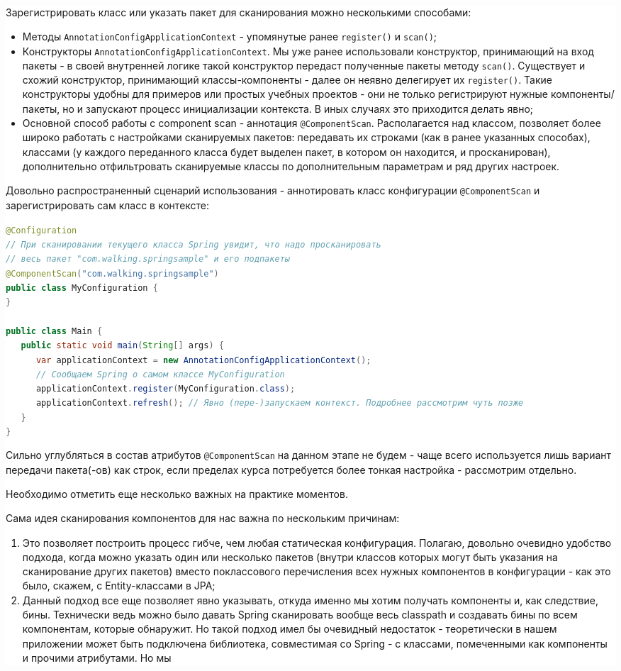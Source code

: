 Зарегистрировать класс или указать пакет для сканирования можно несколькими способами:

- Методы `AnnotationConfigApplicationContext` - упомянутые ранее `register()` и `scan()`;
- Конструкторы `AnnotationConfigApplicationContext`. Мы уже ранее использовали конструктор, принимающий на вход 
  пакеты - в своей внутренней логике такой конструктор передаст полученные пакеты методу `scan()`. Существует и 
  схожий конструктор, принимающий классы-компоненты - далее он неявно делегирует их `register()`. Такие конструкторы 
  удобны для примеров или простых учебных проектов - они не только регистрируют нужные компоненты/пакеты, но и 
  запускают процесс инициализации контекста. В иных случаях это приходится делать явно;
- Основной способ работы с component scan - аннотация `@ComponentScan`. Располагается над классом, позволяет более 
  широко работать с настройками сканируемых пакетов: передавать их строками (как в ранее указанных способах), классами
  (у каждого переданного класса будет выделен пакет, в котором он находится, и просканирован), дополнительно
  отфильтровать сканируемые классы по дополнительным параметрам и ряд других настроек.

Довольно распространенный сценарий использования - аннотировать класс конфигурации `@ComponentScan` и 
зарегистрировать сам класс в контексте:

```java
@Configuration
// При сканировании текущего класса Spring увидит, что надо просканировать
// весь пакет "com.walking.springsample" и его подпакеты
@ComponentScan("com.walking.springsample")
public class MyConfiguration {
}

public class Main {
   public static void main(String[] args) {
      var applicationContext = new AnnotationConfigApplicationContext();
      // Сообщаем Spring о самом классе MyConfiguration
      applicationContext.register(MyConfiguration.class);
      applicationContext.refresh(); // Явно (пере-)запускаем контекст. Подробнее рассмотрим чуть позже
   }
}
```

Сильно углубляться в состав атрибутов `@ComponentScan` на данном этапе не будем - чаще всего используется лишь 
вариант передачи пакета(-ов) как строк, если пределах курса потребуется более тонкая настройка - рассмотрим отдельно. 

Необходимо отметить еще несколько важных на практике моментов.

Сама идея сканирования компонентов для нас важна по нескольким причинам:

1. Это позволяет построить процесс гибче, чем любая статическая конфигурация. Полагаю, довольно очевидно удобство 
   подхода, когда можно указать один или несколько пакетов (внутри классов которых могут быть указания на 
   сканирование других пакетов) вместо поклассового перечисления всех нужных компонентов в конфигурации - как это 
   было, скажем, с Entity-классами в JPA;
2. Данный подход все еще позволяет явно указывать, откуда именно мы хотим получать компоненты и, как следствие, бины.
   Технически ведь можно было давать Spring сканировать вообще весь classpath и создавать бины по всем компонентам, 
   которые обнаружит. Но такой подход имел бы очевидный недостаток - теоретически в нашем приложении может быть 
   подключена библиотека, совместимая со Spring - с классами, помеченными как компоненты и прочими атрибутами. Но мы 